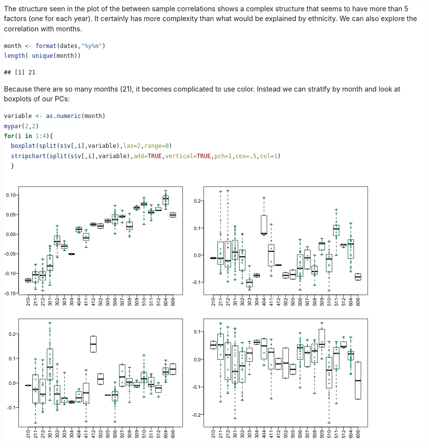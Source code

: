 The structure seen in the plot of the between sample correlations shows a complex structure that seems to have more than 5 factors (one for each year). It certainly has more complexity than what would be explained by ethnicity. We can also explore the correlation with months. 


```r
month <- format(dates,"%y%m")
length( unique(month))
```

```
## [1] 21
```

Because there are so many months (21), it becomes complicated to use color. Instead we can stratify by month and look at boxplots of our PCs:



```r
variable <- as.numeric(month)
mypar(2,2)
for(i in 1:4){
  boxplot(split(s$v[,i],variable),las=2,range=0)
  stripchart(split(s$v[,i],variable),add=TRUE,vertical=TRUE,pch=1,cex=.5,col=1)
  }
```

![Boxplot of first four PCs stratified by month.](figure/eda_with_pca-pc_boxplots-1.png) 
